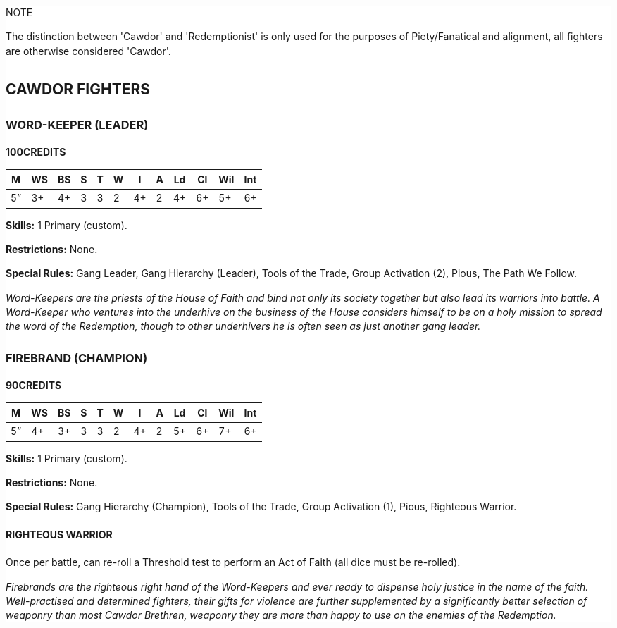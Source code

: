 NOTE

The distinction between 'Cawdor' and 'Redemptionist' is only used for the purposes of Piety/Fanatical and alignment, all fighters are otherwise considered 'Cawdor'.

## CAWDOR FIGHTERS[](https://necrovox.org/docs/gangs/gang-lists/house-cawdor/#cawdor-fighters)


### WORD-KEEPER (LEADER)[](https://necrovox.org/docs/gangs/gang-lists/house-cawdor/#word-keeper-leader)
**100CREDITS**

| M | WS | BS | S | T | W | I | A | Ld | Cl | Wil | Int |
| --- | --- | --- | --- | --- | --- | --- | --- | --- | --- | --- | --- |
| 5” | 3+ | 4+ | 3 | 3 | 2 | 4+ | 2 | 4+ | 6+ | 5+ | 6+ |

**Skills:** 1 Primary (custom).

**Restrictions:** None.

**Special Rules:** Gang Leader, Gang Hierarchy (Leader), Tools of the Trade, Group Activation (2), Pious, The Path We Follow.

*Word-Keepers are the priests of the House of Faith and bind not only its society together but also lead its warriors into battle. A Word-Keeper who ventures into the underhive on the business of the House considers himself to be on a holy mission to spread the word of the Redemption, though to other underhivers he is often seen as just another gang leader.*



### FIREBRAND (CHAMPION)[](https://necrovox.org/docs/gangs/gang-lists/house-cawdor/#firebrand-champion)
**90CREDITS**

| M | WS | BS | S | T | W | I | A | Ld | Cl | Wil | Int |
| --- | --- | --- | --- | --- | --- | --- | --- | --- | --- | --- | --- |
| 5” | 4+ | 3+ | 3 | 3 | 2 | 4+ | 2 | 5+ | 6+ | 7+ | 6+ |



**Skills:** 1 Primary (custom).

**Restrictions:** None.

**Special Rules:** Gang Hierarchy (Champion), Tools of the Trade, Group Activation (1), Pious, Righteous Warrior.

#### RIGHTEOUS WARRIOR[](https://necrovox.org/docs/gangs/gang-lists/house-cawdor/#righteous-warrior)

Once per battle, can re-roll a Threshold test to perform an Act of Faith (all dice must be re-rolled).

*Firebrands are the righteous right hand of the Word-Keepers and ever ready to dispense holy justice in the name of the faith. Well-practised and determined fighters, their gifts for violence are further supplemented by a significantly better selection of weaponry than most Cawdor Brethren, weaponry they are more than happy to use on the enemies of the Redemption.*
